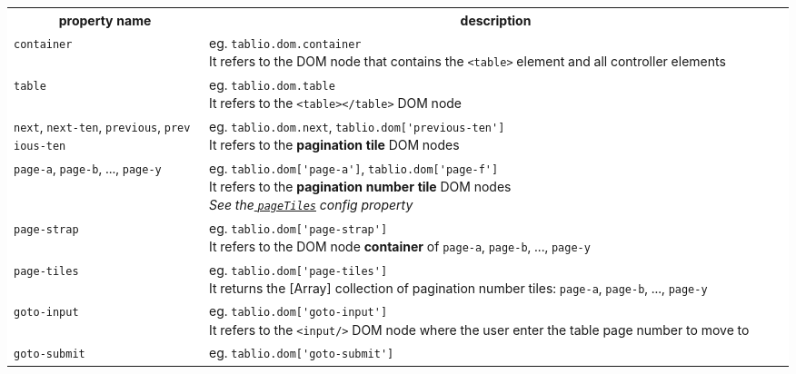 <table>
  <tr>
    <th>property name</th>
    <th style="width:75%">description</th>
  </tr>
  <tr>
    <td><code>container</code></td>
    <td>
      eg. <code>tablio.dom.container</code><br/>
      It refers to the DOM node that contains the <code>&lt;table&gt;</code> element and all controller elements
    </td>
  </tr>
  <tr>
    <td><code>table</code></td>
    <td>
      eg. <code>tablio.dom.table</code><br/>
      It refers to the <code>&lt;table&gt;&lt;/table&gt;</code> DOM node
    </td>
  </tr>
  <tr>
    <td><code>next</code>, <code>next-ten</code>, <code>previous</code>, <code>previous-ten</code></td>
    <td>
      eg. <code>tablio.dom.next</code>, <code>tablio.dom['previous-ten']</code><br/>
      It refers to the <strong>pagination tile</strong> DOM nodes
    </td>
  </tr>
  <tr>
    <td><code>page-a</code>, <code>page-b</code>, ..., <code>page-y</code></td>
    <td>
      eg. <code>tablio.dom['page-a']</code>, <code>tablio.dom['page-f']</code><br/>
      It refers to the <strong>pagination number tile</strong> DOM nodes<br/>
      <em>See the<a href="#config-pagetiles"> <code>pageTiles</code></a> config property</em>
    </td>
  </tr>
  <tr>
    <td><code>page-strap</code></td>
    <td>
      eg. <code>tablio.dom['page-strap']</code><br/>
      It refers to the DOM node <strong>container</strong> of <code>page-a</code>, <code>page-b</code>, ..., <code>page-y</code>
    </td>
  </tr>
  <tr>
    <td><code>page-tiles</code></td>
    <td>
      eg. <code>tablio.dom['page-tiles']</code><br/>
      It returns the [Array] collection of pagination number tiles: <code>page-a</code>, <code>page-b</code>, ..., <code>page-y</code>
    </td>
  </tr>
  <tr>
    <td><code>goto-input</code></td>
    <td>
      eg. <code>tablio.dom['goto-input']</code><br/>
      It refers to the <code>&lt;input/&gt;</code> DOM node where the user enter the table page number to move to
    </td>
  </tr>
  <tr>
    <td><code>goto-submit</code></td>
    <td>
      eg. <code>tablio.dom['goto-submit']</code><br/>